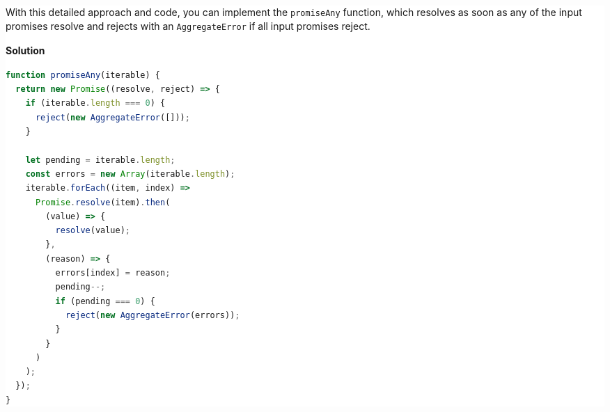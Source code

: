 With this detailed approach and code, you can implement the `promiseAny` function, which resolves as soon as any of the input promises resolve and rejects with an `AggregateError` if all input promises reject.

**Solution**

```javascript
function promiseAny(iterable) {
  return new Promise((resolve, reject) => {
    if (iterable.length === 0) {
      reject(new AggregateError([]));
    }

    let pending = iterable.length;
    const errors = new Array(iterable.length);
    iterable.forEach((item, index) =>
      Promise.resolve(item).then(
        (value) => {
          resolve(value);
        },
        (reason) => {
          errors[index] = reason;
          pending--;
          if (pending === 0) {
            reject(new AggregateError(errors));
          }
        }
      )
    );
  });
}
```
